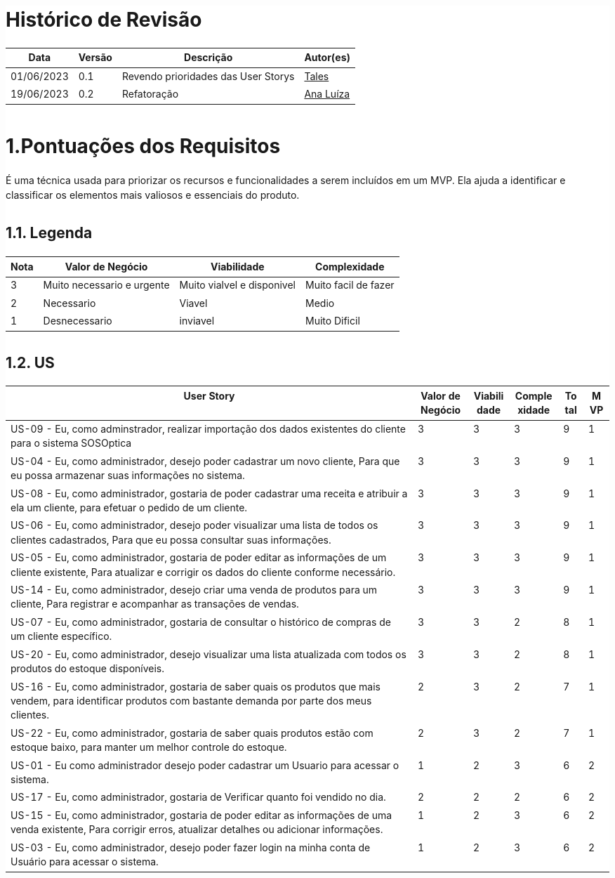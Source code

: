 # Histórico de Revisão

| Data       | Versão | Descrição                            | Autor(es)                                                                                                                                                           |
|------------|--------|--------------------------------------| ------------------------------- |
| 01/06/2023 | 0.1    | Revendo prioridades das User Storys  | [Tales](https://github.com/TalesRG)|
| 19/06/2023 | 0.2    | Refatoração                          | [Ana Luíza](https://github.com/analufernanndess)


# 1.Pontuações dos Requisitos
É uma técnica usada para priorizar os recursos e funcionalidades a serem incluídos em um MVP. Ela ajuda a identificar e classificar os elementos mais valiosos e essenciais do produto.
## 1.1. Legenda

| Nota | Valor de Negócio |Viabilidade|Complexidade|
|-----|-----------------|-----------------|-----------------|
 | 3   | Muito necessario e urgente |Muito vialvel e disponivel|Muito facil de fazer|
 | 2   |Necessario|Viavel|Medio|
| 1   |Desnecessario|inviavel|Muito Dificil|

## 1.2. US

| User Story                                                                                                                                                                                                                          | Valor de Negócio | Viabilidade | Complexidade | Total | MVP |
|-------------------------------------------------------------------------------------------------------------------------------------------------------------------------------------------------------------------------------------|------------------|-------------|--------------|-------|-----|
| US-09 - Eu, como adminstrador, realizar importação dos dados existentes do cliente para o sistema SOSOptica                                                                                                                         | 3                | 3           | 3            | 9     | 1   |
| US-04 - Eu, como administrador, desejo poder cadastrar um novo cliente, Para que eu possa armazenar suas informações no sistema.                                                                                                    | 3                | 3           | 3            | 9     | 1   |
| US-08 - Eu, como administrador, gostaria de poder cadastrar uma receita e atribuir a ela um cliente, para efetuar o pedido de um cliente.                                                                                           | 3                | 3           | 3            | 9     | 1   |
| US-06 - Eu, como administrador, desejo poder visualizar uma lista de todos os clientes cadastrados, Para que eu possa consultar suas informações.                                                                                   | 3                | 3           | 3            | 9     | 1   |
| US-05 - Eu, como administrador, gostaria de poder editar as informações de um cliente existente, Para atualizar e corrigir os dados do cliente conforme necessário.                                                                 | 3                | 3           | 3            | 9     | 1   |
| US-14 - Eu, como administrador, desejo criar uma venda de produtos para um cliente, Para registrar e acompanhar as transações de vendas.                                                                                            | 3                | 3           | 3            | 9     | 1   |
| US-07 - Eu, como administrador, gostaria de consultar o histórico de compras de um cliente específico.                                                                                                                              | 3                | 3           | 2            | 8     | 1   |
| US-20 - Eu, como administrador, desejo visualizar uma lista atualizada com todos os produtos do estoque disponíveis.                                                                                                                | 3                | 3           | 2            | 8     | 1   |
| US-16 - Eu, como administrador, gostaria de saber quais os produtos que mais vendem, para identificar produtos com bastante demanda por parte dos meus clientes.                                                                    | 2                | 3           | 2            | 7     | 1   |
| US-22 - Eu, como administrador, gostaria de saber quais produtos estão com estoque baixo, para manter um melhor controle do estoque.                                                                                                | 2                | 3           | 2            | 7     | 1   |
| US-01 - Eu como administrador desejo poder cadastrar um Usuario para acessar o sistema.                                                                                                                                             | 1                | 2           | 3            | 6     | 2   |
| US-17 - Eu, como administrador, gostaria de Verificar quanto foi vendido no dia.                                                                                                                                                    | 2                | 2           | 2            | 6     | 2   |
| US-15 - Eu, como administrador, gostaria de poder editar as informações de uma venda existente, Para corrigir erros, atualizar detalhes ou adicionar informações.                                                                   | 1                | 2           | 3            | 6     | 2   |
| US-03 - Eu, como administrador, desejo poder fazer login na minha conta de Usuário para acessar o sistema.                                                                                                                          | 1                | 2           | 3            | 6     | 2   |